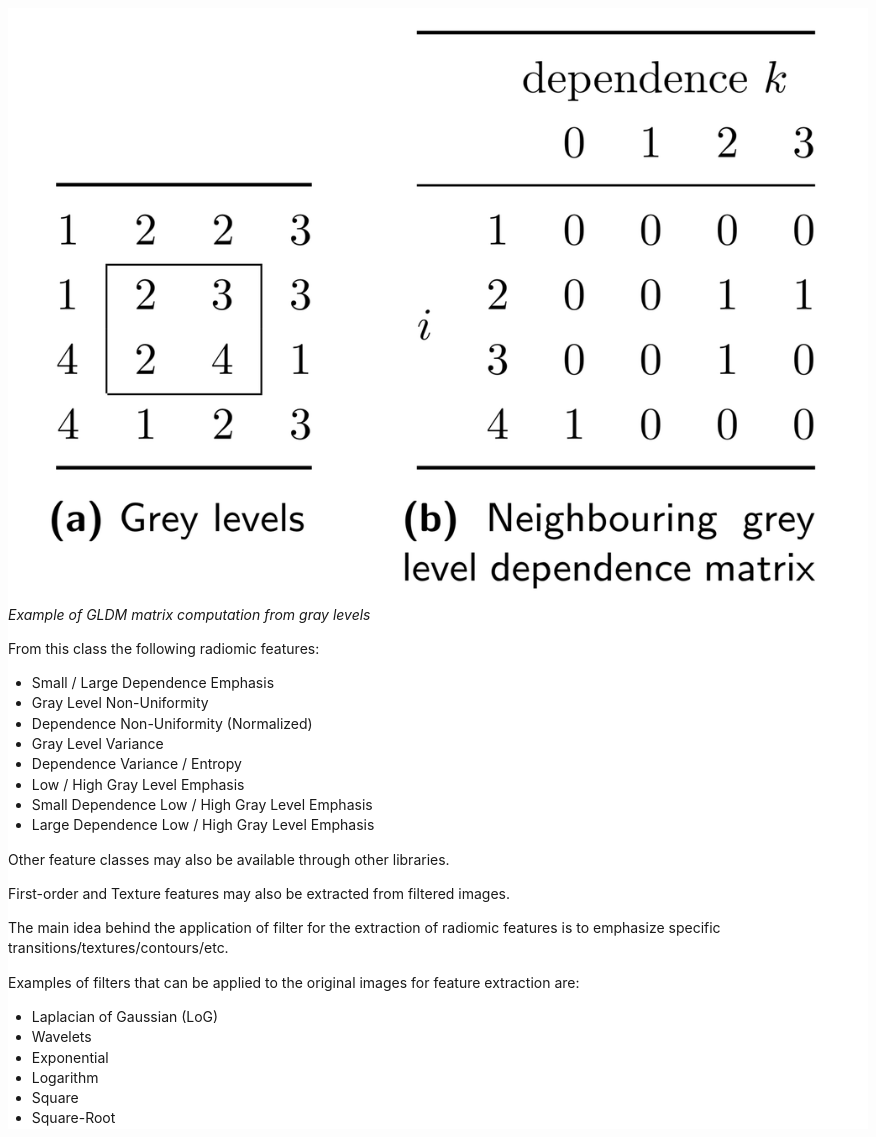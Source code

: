 ![image info](./images/figNGLDM1.png)
*Example of GLDM matrix computation from gray levels*

From this class the following radiomic features:
* Small / Large Dependence Emphasis
* Gray Level Non-Uniformity
* Dependence Non-Uniformity (Normalized)
* Gray Level Variance
* Dependence Variance / Entropy
* Low / High Gray Level Emphasis
* Small Dependence Low / High Gray Level Emphasis
* Large Dependence Low / High Gray Level Emphasis

Other feature classes may also be available through other libraries.

First-order and Texture features may also be extracted from filtered images.

The main idea behind the application of filter for the extraction of radiomic features is to emphasize specific transitions/textures/contours/etc.

Examples of filters that can be applied to the original images for feature extraction are:
* Laplacian of Gaussian (LoG)
* Wavelets
* Exponential
* Logarithm
* Square
* Square-Root

